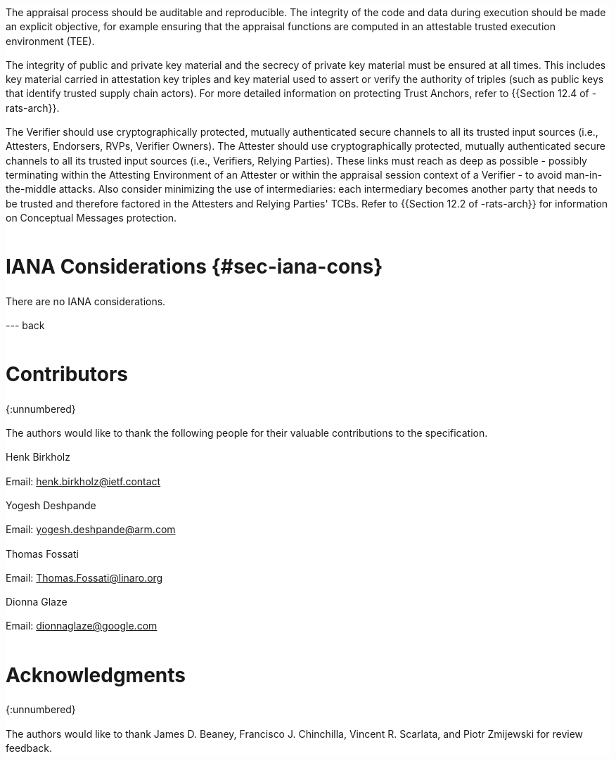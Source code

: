 The appraisal process should be auditable and reproducible.
The integrity of the code and data during execution should be made an explicit objective, for example ensuring that the appraisal functions are computed in an attestable trusted execution environment (TEE).

The integrity of public and private key material and the secrecy of private key material must be ensured at all times.
This includes key material carried in attestation key triples and key material used to assert or verify the authority of triples (such as public keys that identify trusted supply chain actors).
For more detailed information on protecting Trust Anchors, refer to {{Section 12.4 of -rats-arch}}.

The Verifier should use cryptographically protected, mutually authenticated secure channels to all its trusted input sources (i.e., Attesters, Endorsers, RVPs, Verifier Owners).
The Attester should use cryptographically protected, mutually authenticated secure channels to all its trusted input sources (i.e., Verifiers, Relying Parties).
These links must reach as deep as possible - possibly terminating within the Attesting Environment of an Attester or within the appraisal session context of a Verifier - to avoid man-in-the-middle attacks.
Also consider minimizing the use of intermediaries: each intermediary becomes another party that needs to be trusted and therefore factored in the Attesters and Relying Parties' TCBs.
Refer to {{Section 12.2 of -rats-arch}} for information on Conceptual Messages protection.

# IANA Considerations {#sec-iana-cons}

There are no IANA considerations.

--- back


# Contributors
{:unnumbered}

The authors would like to thank the following people for their valuable contributions to the specification.

Henk Birkholz

Email: henk.birkholz@ietf.contact

Yogesh Deshpande

Email: yogesh.deshpande@arm.com

Thomas Fossati

Email: Thomas.Fossati@linaro.org

Dionna Glaze

Email: dionnaglaze@google.com

# Acknowledgments
{:unnumbered}

The authors would like to thank James D. Beaney, Francisco J. Chinchilla, Vincent R. Scarlata, and Piotr Zmijewski for review feedback.

